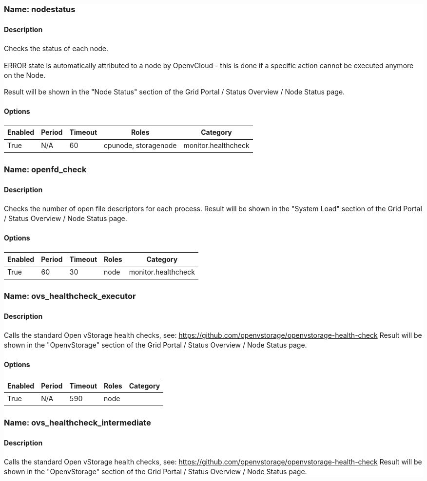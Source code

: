 ### Name: nodestatus
#### Description

Checks the status of each node.

ERROR state is automatically attributed to a node by OpenvCloud - this is done if a specific action cannot be executed anymore on the Node.

Result will be shown in the "Node Status" section of the Grid Portal / Status Overview / Node Status page.

#### Options

|Enabled|Period|Timeout|Roles|Category|
|-------|------|-------|-----|--------|
|True|N/A|60|cpunode, storagenode|monitor.healthcheck|

### Name: openfd_check
#### Description

Checks the number of open file descriptors for each process.
Result will be shown in the "System Load" section of the Grid Portal / Status Overview / Node Status page.

#### Options

|Enabled|Period|Timeout|Roles|Category|
|-------|------|-------|-----|--------|
|True|60|30|node|monitor.healthcheck|

### Name: ovs_healthcheck_executor
#### Description

Calls the standard Open vStorage health checks, see: https://github.com/openvstorage/openvstorage-health-check
Result will be shown in the "OpenvStorage" section of the Grid Portal / Status Overview / Node Status page.

#### Options

|Enabled|Period|Timeout|Roles|Category|
|-------|------|-------|-----|--------|
|True|N/A|590|node||

### Name: ovs_healthcheck_intermediate
#### Description

Calls the standard Open vStorage health checks, see: https://github.com/openvstorage/openvstorage-health-check
Result will be shown in the "OpenvStorage" section of the Grid Portal / Status Overview / Node Status page.
